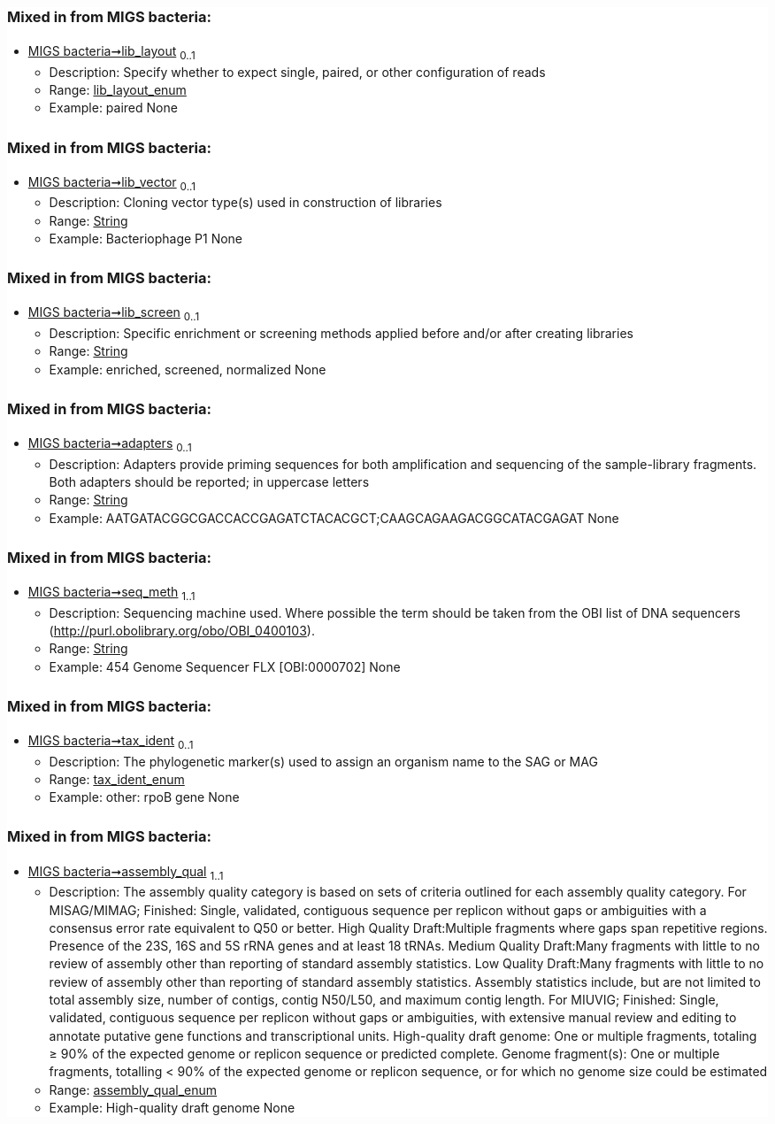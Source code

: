 ### Mixed in from MIGS bacteria:

 * [MIGS bacteria➞lib_layout](MIGS_bacteria_lib_layout.md)  <sub>0..1</sub>
     * Description: Specify whether to expect single, paired, or other configuration of reads
     * Range: [lib_layout_enum](lib_layout_enum.md)
     * Example: paired None

### Mixed in from MIGS bacteria:

 * [MIGS bacteria➞lib_vector](MIGS_bacteria_lib_vector.md)  <sub>0..1</sub>
     * Description: Cloning vector type(s) used in construction of libraries
     * Range: [String](types/String.md)
     * Example: Bacteriophage P1 None

### Mixed in from MIGS bacteria:

 * [MIGS bacteria➞lib_screen](MIGS_bacteria_lib_screen.md)  <sub>0..1</sub>
     * Description: Specific enrichment or screening methods applied before and/or after creating libraries
     * Range: [String](types/String.md)
     * Example: enriched, screened, normalized None

### Mixed in from MIGS bacteria:

 * [MIGS bacteria➞adapters](MIGS_bacteria_adapters.md)  <sub>0..1</sub>
     * Description: Adapters provide priming sequences for both amplification and sequencing of the sample-library fragments. Both adapters should be reported; in uppercase letters
     * Range: [String](types/String.md)
     * Example: AATGATACGGCGACCACCGAGATCTACACGCT;CAAGCAGAAGACGGCATACGAGAT None

### Mixed in from MIGS bacteria:

 * [MIGS bacteria➞seq_meth](MIGS_bacteria_seq_meth.md)  <sub>1..1</sub>
     * Description: Sequencing machine used. Where possible the term should be taken from the OBI list of DNA sequencers (http://purl.obolibrary.org/obo/OBI_0400103).
     * Range: [String](types/String.md)
     * Example: 454 Genome Sequencer FLX [OBI:0000702] None

### Mixed in from MIGS bacteria:

 * [MIGS bacteria➞tax_ident](MIGS_bacteria_tax_ident.md)  <sub>0..1</sub>
     * Description: The phylogenetic marker(s) used to assign an organism name to the SAG or MAG
     * Range: [tax_ident_enum](tax_ident_enum.md)
     * Example: other: rpoB gene None

### Mixed in from MIGS bacteria:

 * [MIGS bacteria➞assembly_qual](MIGS_bacteria_assembly_qual.md)  <sub>1..1</sub>
     * Description: The assembly quality category is based on sets of criteria outlined for each assembly quality category. For MISAG/MIMAG; Finished: Single, validated, contiguous sequence per replicon without gaps or ambiguities with a consensus error rate equivalent to Q50 or better. High Quality Draft:Multiple fragments where gaps span repetitive regions. Presence of the 23S, 16S and 5S rRNA genes and at least 18 tRNAs. Medium Quality Draft:Many fragments with little to no review of assembly other than reporting of standard assembly statistics. Low Quality Draft:Many fragments with little to no review of assembly other than reporting of standard assembly statistics. Assembly statistics include, but are not limited to total assembly size, number of contigs, contig N50/L50, and maximum contig length. For MIUVIG; Finished: Single, validated, contiguous sequence per replicon without gaps or ambiguities, with extensive manual review and editing to annotate putative gene functions and transcriptional units. High-quality draft genome: One or multiple fragments, totaling ≥ 90% of the expected genome or replicon sequence or predicted complete. Genome fragment(s): One or multiple fragments, totalling < 90% of the expected genome or replicon sequence, or for which no genome size could be estimated
     * Range: [assembly_qual_enum](assembly_qual_enum.md)
     * Example: High-quality draft genome None
